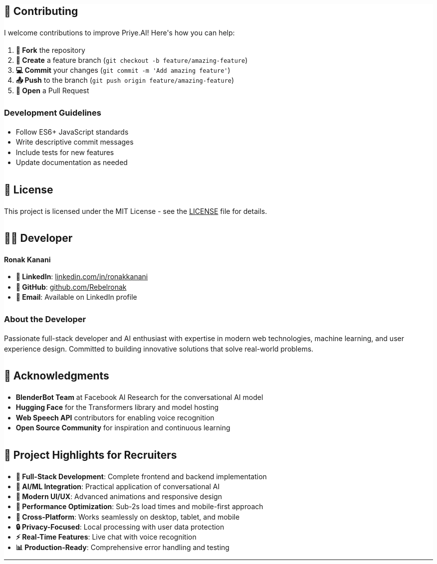 ## 🤝 Contributing

I welcome contributions to improve Priye.AI! Here's how you can help:

1. **🍴 Fork** the repository
2. **🌿 Create** a feature branch (`git checkout -b feature/amazing-feature`)
3. **💻 Commit** your changes (`git commit -m 'Add amazing feature'`)
4. **📤 Push** to the branch (`git push origin feature/amazing-feature`)
5. **🔄 Open** a Pull Request

### Development Guidelines
- Follow ES6+ JavaScript standards
- Write descriptive commit messages
- Include tests for new features
- Update documentation as needed

## 📄 License

This project is licensed under the MIT License - see the [LICENSE](LICENSE) file for details.

## 👨‍💻 Developer

**Ronak Kanani**
- **🔗 LinkedIn**: [linkedin.com/in/ronakkanani](https://www.linkedin.com/in/ronakkanani/)
- **💼 GitHub**: [github.com/Rebelronak](https://github.com/Rebelronak)
- **📧 Email**: Available on LinkedIn profile

### About the Developer
Passionate full-stack developer and AI enthusiast with expertise in modern web technologies, machine learning, and user experience design. Committed to building innovative solutions that solve real-world problems.

## 🙏 Acknowledgments

- **BlenderBot Team** at Facebook AI Research for the conversational AI model
- **Hugging Face** for the Transformers library and model hosting
- **Web Speech API** contributors for enabling voice recognition
- **Open Source Community** for inspiration and continuous learning

## 🎯 Project Highlights for Recruiters

- **🚀 Full-Stack Development**: Complete frontend and backend implementation
- **🤖 AI/ML Integration**: Practical application of conversational AI
- **🎨 Modern UI/UX**: Advanced animations and responsive design
- **🔧 Performance Optimization**: Sub-2s load times and mobile-first approach
- **📱 Cross-Platform**: Works seamlessly on desktop, tablet, and mobile
- **🔒 Privacy-Focused**: Local processing with user data protection
- **⚡ Real-Time Features**: Live chat with voice recognition
- **📊 Production-Ready**: Comprehensive error handling and testing

---